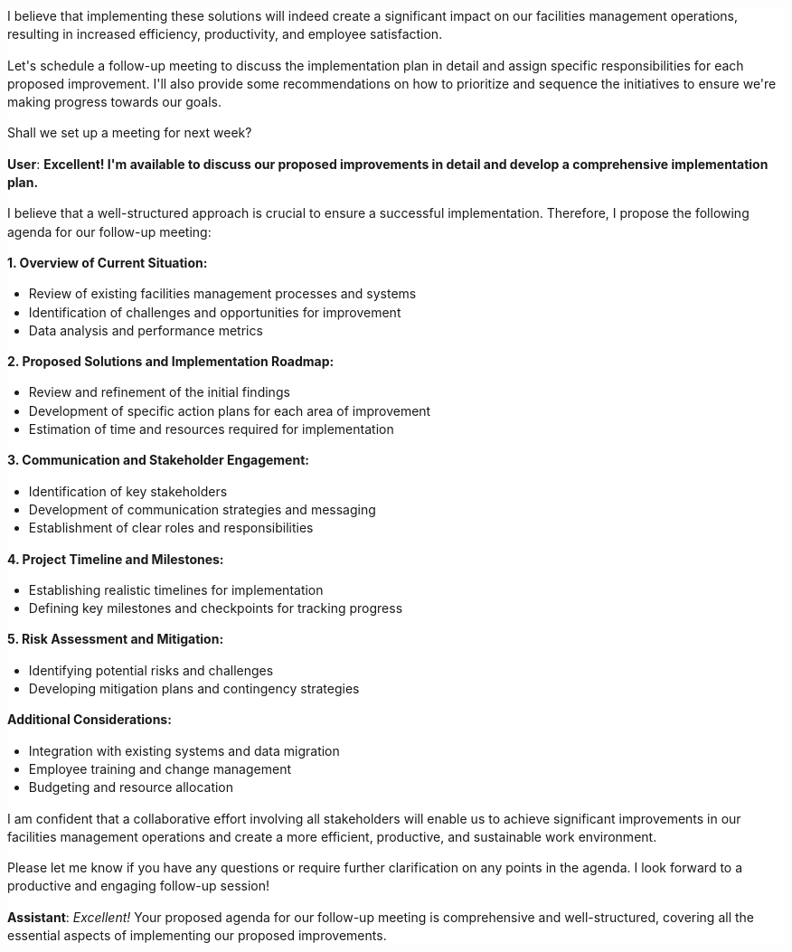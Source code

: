I believe that implementing these solutions will indeed create a significant impact on our facilities management operations, resulting in increased efficiency, productivity, and employee satisfaction.

Let's schedule a follow-up meeting to discuss the implementation plan in detail and assign specific responsibilities for each proposed improvement. I'll also provide some recommendations on how to prioritize and sequence the initiatives to ensure we're making progress towards our goals.

Shall we set up a meeting for next week?

**User**: **Excellent! I'm available to discuss our proposed improvements in detail and develop a comprehensive implementation plan.**

I believe that a well-structured approach is crucial to ensure a successful implementation. Therefore, I propose the following agenda for our follow-up meeting:

**1. Overview of Current Situation:**

* Review of existing facilities management processes and systems
* Identification of challenges and opportunities for improvement
* Data analysis and performance metrics

**2. Proposed Solutions and Implementation Roadmap:**

* Review and refinement of the initial findings
* Development of specific action plans for each area of improvement
* Estimation of time and resources required for implementation

**3. Communication and Stakeholder Engagement:**

* Identification of key stakeholders
* Development of communication strategies and messaging
* Establishment of clear roles and responsibilities

**4. Project Timeline and Milestones:**

* Establishing realistic timelines for implementation
* Defining key milestones and checkpoints for tracking progress

**5. Risk Assessment and Mitigation:**

* Identifying potential risks and challenges
* Developing mitigation plans and contingency strategies

**Additional Considerations:**

* Integration with existing systems and data migration
* Employee training and change management
* Budgeting and resource allocation

I am confident that a collaborative effort involving all stakeholders will enable us to achieve significant improvements in our facilities management operations and create a more efficient, productive, and sustainable work environment.

Please let me know if you have any questions or require further clarification on any points in the agenda. I look forward to a productive and engaging follow-up session!

**Assistant**: *Excellent!* Your proposed agenda for our follow-up meeting is comprehensive and well-structured, covering all the essential aspects of implementing our proposed improvements.
